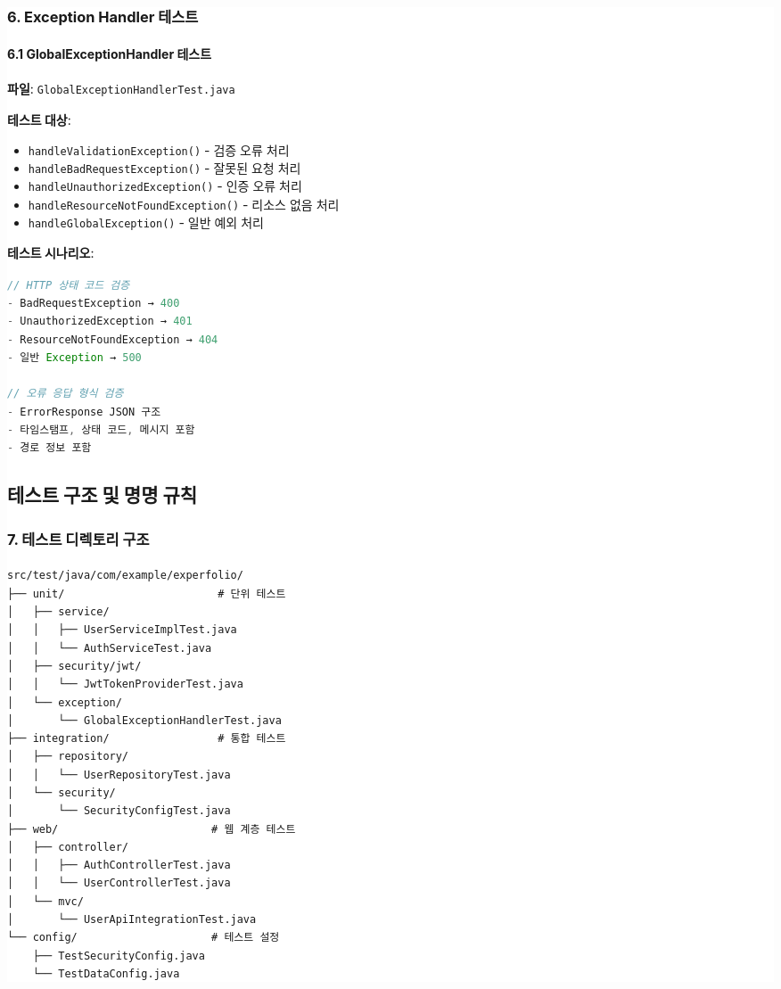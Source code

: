 ### 6. Exception Handler 테스트

#### **6.1 GlobalExceptionHandler 테스트**
**파일**: `GlobalExceptionHandlerTest.java`

**테스트 대상**:
- `handleValidationException()` - 검증 오류 처리
- `handleBadRequestException()` - 잘못된 요청 처리  
- `handleUnauthorizedException()` - 인증 오류 처리
- `handleResourceNotFoundException()` - 리소스 없음 처리
- `handleGlobalException()` - 일반 예외 처리

**테스트 시나리오**:
```java
// HTTP 상태 코드 검증
- BadRequestException → 400
- UnauthorizedException → 401
- ResourceNotFoundException → 404
- 일반 Exception → 500

// 오류 응답 형식 검증
- ErrorResponse JSON 구조
- 타임스탬프, 상태 코드, 메시지 포함
- 경로 정보 포함
```

## 테스트 구조 및 명명 규칙

### 7. 테스트 디렉토리 구조
```
src/test/java/com/example/experfolio/
├── unit/                        # 단위 테스트
│   ├── service/
│   │   ├── UserServiceImplTest.java
│   │   └── AuthServiceTest.java
│   ├── security/jwt/
│   │   └── JwtTokenProviderTest.java
│   └── exception/
│       └── GlobalExceptionHandlerTest.java
├── integration/                 # 통합 테스트
│   ├── repository/
│   │   └── UserRepositoryTest.java
│   └── security/
│       └── SecurityConfigTest.java
├── web/                        # 웹 계층 테스트
│   ├── controller/
│   │   ├── AuthControllerTest.java
│   │   └── UserControllerTest.java
│   └── mvc/
│       └── UserApiIntegrationTest.java
└── config/                     # 테스트 설정
    ├── TestSecurityConfig.java
    └── TestDataConfig.java
```
